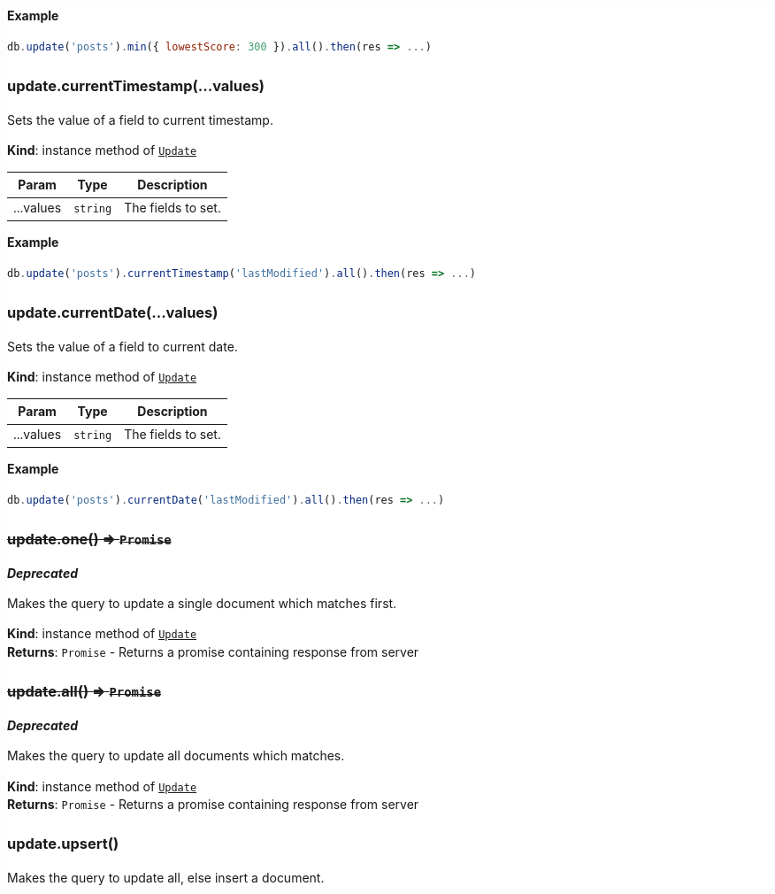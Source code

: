 **Example**  
```js
db.update('posts').min({ lowestScore: 300 }).all().then(res => ...)
```
<a name="Update+currentTimestamp"></a>

### update.currentTimestamp(...values)
Sets the value of a field to current timestamp.

**Kind**: instance method of [<code>Update</code>](#Update)  

| Param | Type | Description |
| --- | --- | --- |
| ...values | <code>string</code> | The fields to set. |

**Example**  
```js
db.update('posts').currentTimestamp('lastModified').all().then(res => ...)
```
<a name="Update+currentDate"></a>

### update.currentDate(...values)
Sets the value of a field to current date.

**Kind**: instance method of [<code>Update</code>](#Update)  

| Param | Type | Description |
| --- | --- | --- |
| ...values | <code>string</code> | The fields to set. |

**Example**  
```js
db.update('posts').currentDate('lastModified').all().then(res => ...)
```
<a name="Update+one"></a>

### ~~update.one() ⇒ <code>Promise</code>~~
***Deprecated***

Makes the query to update a single document which matches first.

**Kind**: instance method of [<code>Update</code>](#Update)  
**Returns**: <code>Promise</code> - Returns a promise containing response from server  
<a name="Update+all"></a>

### ~~update.all() ⇒ <code>Promise</code>~~
***Deprecated***

Makes the query to update all documents which matches.

**Kind**: instance method of [<code>Update</code>](#Update)  
**Returns**: <code>Promise</code> - Returns a promise containing response from server  
<a name="Update+upsert"></a>

### update.upsert()
Makes the query to update all, else insert a document.
